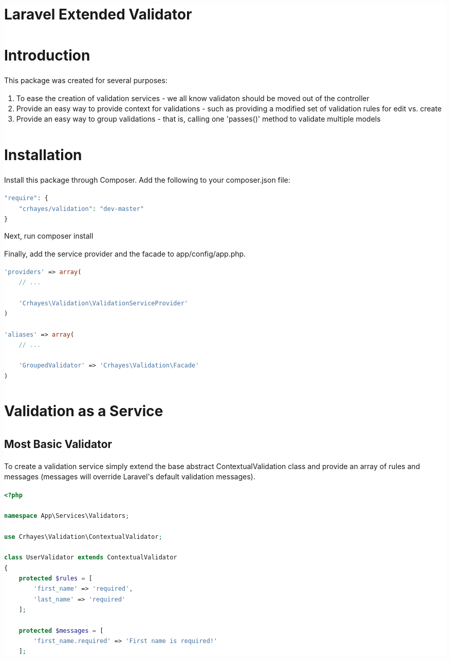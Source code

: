 Laravel Extended Validator
==========================

# Introduction

This package was created for several purposes:

1.  To ease the creation of validation services - we all know validaton should be moved out of the controller 
2.  Provide an easy way to provide context for validations - such as providing a modified set of validation rules for edit vs. create
3.  Provide an easy way to group validations - that is, calling one 'passes()' method to validate multiple models 

# Installation

Install this package through Composer. Add the following to your composer.json file:
```php
"require": {
    "crhayes/validation": "dev-master"
}
```
Next, run composer install

Finally, add the service provider and the facade to app/config/app.php.
```php
'providers' => array(
    // ...

    'Crhayes\Validation\ValidationServiceProvider'
)

'aliases' => array(
    // ...

    'GroupedValidator' => 'Crhayes\Validation\Facade'
)
```

# Validation as a Service

## Most Basic Validator

To create a validation service simply extend the base abstract ContextualValidation class and provide an array of rules and messages (messages will override Laravel's default validation messages).
```php
<?php

namespace App\Services\Validators;

use Crhayes\Validation\ContextualValidator;

class UserValidator extends ContextualValidator
{
    protected $rules = [
        'first_name' => 'required',
        'last_name' => 'required'
    ];

    protected $messages = [
        'first_name.required' => 'First name is required!'
    ];

```